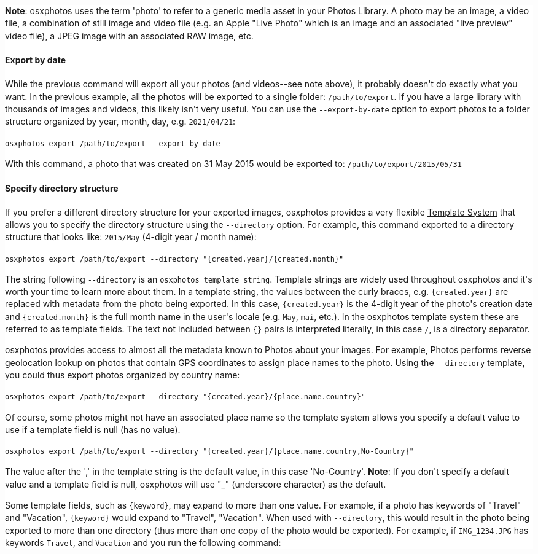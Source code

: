 **Note**: osxphotos uses the term 'photo' to refer to a generic media asset in your Photos Library.  A photo may be an image, a video file, a combination of still image and video file (e.g. an Apple "Live Photo" which is an image and an associated "live preview" video file), a JPEG image with an associated RAW image, etc.

#### Export by date

While the previous command will export all your photos (and videos--see note above), it probably doesn't do exactly what you want.  In the previous example, all the photos will be exported to a single folder: `/path/to/export`.  If you have a large library with thousands of images and videos, this likely isn't very useful.  You can use the `--export-by-date` option to export photos to a folder structure organized by year, month, day, e.g. `2021/04/21`:

`osxphotos export /path/to/export --export-by-date`

With this command, a photo that was created on 31 May 2015 would be exported to: `/path/to/export/2015/05/31`

#### Specify directory structure

If you prefer a different directory structure for your exported images, osxphotos provides a very flexible [Template System](#template-system) that allows you to specify the directory structure using the `--directory` option.  For example, this command exported to a directory structure that looks like: `2015/May` (4-digit year / month name):

`osxphotos export /path/to/export --directory "{created.year}/{created.month}"`

The string following `--directory` is an `osxphotos template string`.  Template strings are widely used throughout osxphotos and it's worth your time to learn more about them.  In a template string, the values between the curly braces, e.g. `{created.year}` are replaced with metadata from the photo being exported.  In this case, `{created.year}` is the 4-digit year of the photo's creation date and `{created.month}` is the full month name in the user's locale (e.g. `May`, `mai`, etc.).  In the osxphotos template system these are referred to as template fields. The text not included between `{}` pairs is interpreted literally, in this case `/`, is a directory separator.

osxphotos provides access to almost all the metadata known to Photos about your images.  For example, Photos performs reverse geolocation lookup on photos that contain GPS coordinates to assign place names to the photo.  Using the `--directory` template, you could thus export photos organized by country name:

`osxphotos export /path/to/export --directory "{created.year}/{place.name.country}"`

Of course, some photos might not have an associated place name so the template system allows you specify a default value to use if a template field is null (has no value).

`osxphotos export /path/to/export --directory "{created.year}/{place.name.country,No-Country}"`

The value after the ',' in the template string is the default value, in this case 'No-Country'.  **Note**: If you don't specify a default value and a template field is null, osxphotos will use "_" (underscore character) as the default.

Some template fields, such as `{keyword}`, may expand to more than one value.  For example, if a photo has keywords of "Travel" and "Vacation", `{keyword}` would expand to "Travel", "Vacation".  When used with `--directory`, this would result in the photo being exported to more than one directory (thus more than one copy of the photo would be exported).  For example, if `IMG_1234.JPG` has keywords `Travel`, and `Vacation` and you run the following command:
